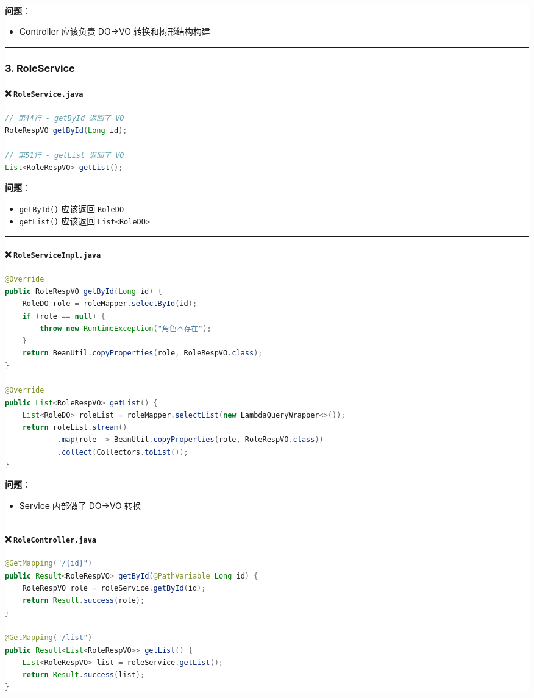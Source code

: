 **问题**：
- Controller 应该负责 DO->VO 转换和树形结构构建

---

### 3. RoleService

#### ❌ `RoleService.java`
```java
// 第44行 - getById 返回了 VO
RoleRespVO getById(Long id);

// 第51行 - getList 返回了 VO
List<RoleRespVO> getList();
```

**问题**：
- `getById()` 应该返回 `RoleDO`
- `getList()` 应该返回 `List<RoleDO>`

---

#### ❌ `RoleServiceImpl.java`
```java
@Override
public RoleRespVO getById(Long id) {
    RoleDO role = roleMapper.selectById(id);
    if (role == null) {
        throw new RuntimeException("角色不存在");
    }
    return BeanUtil.copyProperties(role, RoleRespVO.class);
}

@Override
public List<RoleRespVO> getList() {
    List<RoleDO> roleList = roleMapper.selectList(new LambdaQueryWrapper<>());
    return roleList.stream()
            .map(role -> BeanUtil.copyProperties(role, RoleRespVO.class))
            .collect(Collectors.toList());
}
```

**问题**：
- Service 内部做了 DO->VO 转换

---

#### ❌ `RoleController.java`
```java
@GetMapping("/{id}")
public Result<RoleRespVO> getById(@PathVariable Long id) {
    RoleRespVO role = roleService.getById(id);
    return Result.success(role);
}

@GetMapping("/list")
public Result<List<RoleRespVO>> getList() {
    List<RoleRespVO> list = roleService.getList();
    return Result.success(list);
}
```
